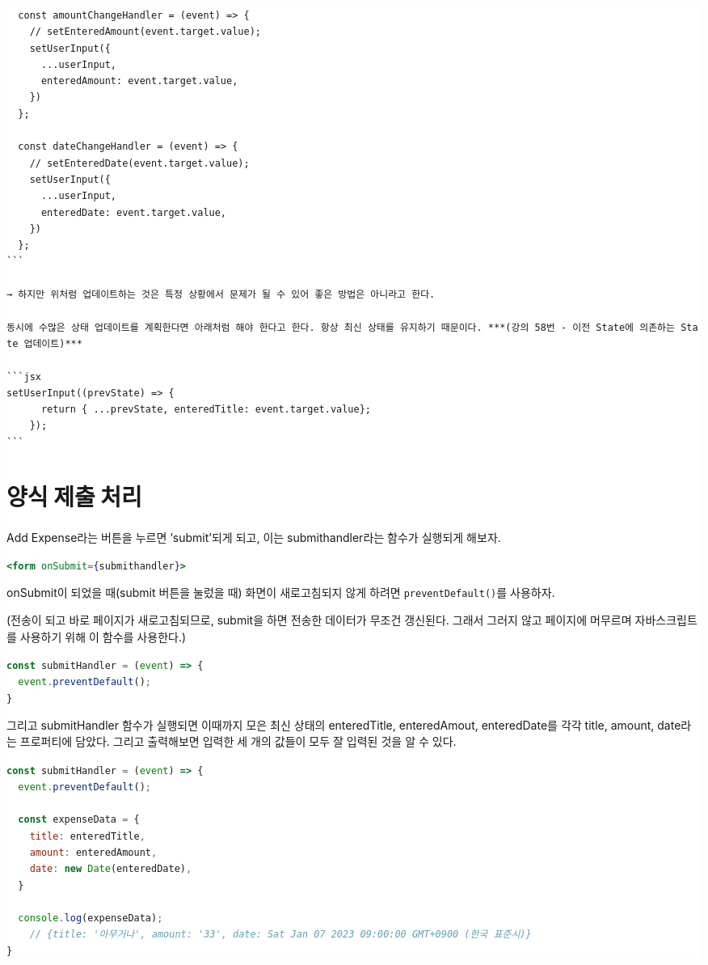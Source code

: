       const amountChangeHandler = (event) => {
        // setEnteredAmount(event.target.value);
        setUserInput({
          ...userInput, 
          enteredAmount: event.target.value,
        })
      };
    
      const dateChangeHandler = (event) => {
        // setEnteredDate(event.target.value);
        setUserInput({
          ...userInput, 
          enteredDate: event.target.value,
        })
      };
    ```
    
    → 하지만 위처럼 업데이트하는 것은 특정 상황에서 문제가 될 수 있어 좋은 방법은 아니라고 한다.
    
    동시에 수많은 상태 업데이트를 계획한다면 아래처럼 해야 한다고 한다. 항상 최신 상태를 유지하기 때문이다. ***(강의 58번 - 이전 State에 의존하는 State 업데이트)***
    
    ```jsx
    setUserInput((prevState) => {
          return { ...prevState, enteredTitle: event.target.value};
        });
    ```
    

# 양식 제출 처리

Add Expense라는 버튼을 누르면 ‘submit’되게 되고, 이는 submithandler라는 함수가 실행되게 해보자.

```jsx
<form onSubmit={submithandler}>
```

onSubmit이 되었을 때(submit 버튼을 눌렀을 때) 화면이 새로고침되지 않게 하려면 `preventDefault()`를 사용하자. 

(전송이 되고 바로 페이지가 새로고침되므로, submit을 하면 전송한 데이터가 무조건 갱신된다. 그래서 그러지 않고 페이지에 머무르며 자바스크립트를 사용하기 위해 이 함수를 사용한다.)

```jsx
const submitHandler = (event) => {
  event.preventDefault();
}
```

그리고 submitHandler 함수가 실행되면 이때까지 모은 최신 상태의 enteredTitle, enteredAmout, enteredDate를 각각 title, amount, date라는 프로퍼티에 담았다. 그리고 출력해보면 입력한 세 개의 값들이 모두 잘 입력된 것을 알 수 있다.

```jsx
const submitHandler = (event) => {
  event.preventDefault();

  const expenseData = {
    title: enteredTitle,
    amount: enteredAmount,
    date: new Date(enteredDate),
  }

  console.log(expenseData); 
	// {title: '아무거나', amount: '33', date: Sat Jan 07 2023 09:00:00 GMT+0900 (한국 표준시)}
}
```
